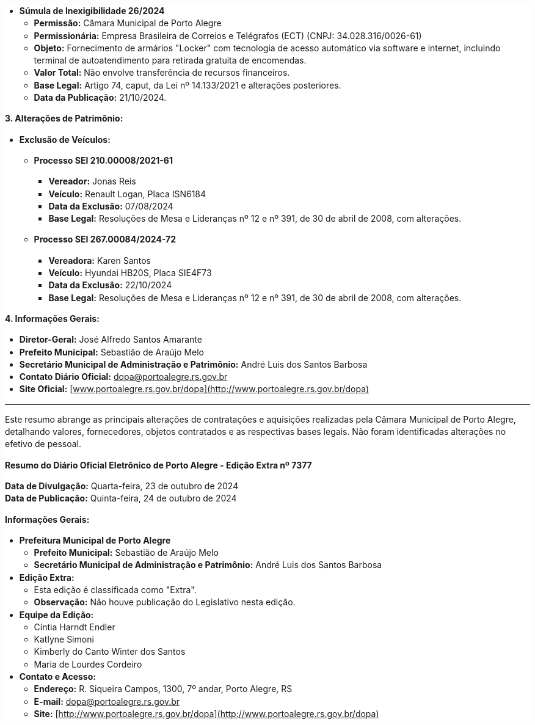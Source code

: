 - **Súmula de Inexigibilidade 26/2024**
  - **Permissão:** Câmara Municipal de Porto Alegre
  - **Permissionária:** Empresa Brasileira de Correios e Telégrafos (ECT) (CNPJ: 34.028.316/0026-61)
  - **Objeto:** Fornecimento de armários "Locker" com tecnologia de acesso automático via software e internet, incluindo terminal de autoatendimento para retirada gratuita de encomendas.
  - **Valor Total:** Não envolve transferência de recursos financeiros.
  - **Base Legal:** Artigo 74, caput, da Lei nº 14.133/2021 e alterações posteriores.
  - **Data da Publicação:** 21/10/2024.

**3. Alterações de Patrimônio:**

- **Exclusão de Veículos:**
  - **Processo SEI 210.00008/2021-61**
    - **Vereador:** Jonas Reis
    - **Veículo:** Renault Logan, Placa ISN6184
    - **Data da Exclusão:** 07/08/2024
    - **Base Legal:** Resoluções de Mesa e Lideranças nº 12 e nº 391, de 30 de abril de 2008, com alterações.
  
  - **Processo SEI 267.00084/2024-72**
    - **Vereadora:** Karen Santos
    - **Veículo:** Hyundai HB20S, Placa SIE4F73
    - **Data da Exclusão:** 22/10/2024
    - **Base Legal:** Resoluções de Mesa e Lideranças nº 12 e nº 391, de 30 de abril de 2008, com alterações.

**4. Informações Gerais:**

- **Diretor-Geral:** José Alfredo Santos Amarante
- **Prefeito Municipal:** Sebastião de Araújo Melo
- **Secretário Municipal de Administração e Patrimônio:** André Luis dos Santos Barbosa
- **Contato Diário Oficial:** dopa@portoalegre.rs.gov.br
- **Site Oficial:** [www.portoalegre.rs.gov.br/dopa](http://www.portoalegre.rs.gov.br/dopa)

---

Este resumo abrange as principais alterações de contratações e aquisições realizadas pela Câmara Municipal de Porto Alegre, detalhando valores, fornecedores, objetos contratados e as respectivas bases legais. Não foram identificadas alterações no efetivo de pessoal.

**Resumo do Diário Oficial Eletrônico de Porto Alegre - Edição Extra nº 7377**

**Data de Divulgação:** Quarta-feira, 23 de outubro de 2024  
**Data de Publicação:** Quinta-feira, 24 de outubro de 2024

**Informações Gerais:**
- **Prefeitura Municipal de Porto Alegre**
  - **Prefeito Municipal:** Sebastião de Araújo Melo
  - **Secretário Municipal de Administração e Patrimônio:** André Luis dos Santos Barbosa
- **Edição Extra:**  
  - Esta edição é classificada como "Extra".
  - **Observação:** Não houve publicação do Legislativo nesta edição.
- **Equipe da Edição:**  
  - Cíntia Harndt Endler
  - Katlyne Simoni
  - Kimberly do Canto Winter dos Santos
  - Maria de Lourdes Cordeiro
- **Contato e Acesso:**  
  - **Endereço:** R. Siqueira Campos, 1300, 7º andar, Porto Alegre, RS
  - **E-mail:** dopa@portoalegre.rs.gov.br
  - **Site:** [http://www.portoalegre.rs.gov.br/dopa](http://www.portoalegre.rs.gov.br/dopa)
  